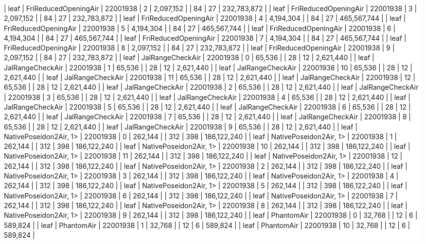 | leaf | FriReducedOpeningAir | 22001938 | 2 | 2,097,152 |  | 84 | 27 | 232,783,872 | 
| leaf | FriReducedOpeningAir | 22001938 | 3 | 2,097,152 |  | 84 | 27 | 232,783,872 | 
| leaf | FriReducedOpeningAir | 22001938 | 4 | 4,194,304 |  | 84 | 27 | 465,567,744 | 
| leaf | FriReducedOpeningAir | 22001938 | 5 | 4,194,304 |  | 84 | 27 | 465,567,744 | 
| leaf | FriReducedOpeningAir | 22001938 | 6 | 4,194,304 |  | 84 | 27 | 465,567,744 | 
| leaf | FriReducedOpeningAir | 22001938 | 7 | 4,194,304 |  | 84 | 27 | 465,567,744 | 
| leaf | FriReducedOpeningAir | 22001938 | 8 | 2,097,152 |  | 84 | 27 | 232,783,872 | 
| leaf | FriReducedOpeningAir | 22001938 | 9 | 2,097,152 |  | 84 | 27 | 232,783,872 | 
| leaf | JalRangeCheckAir | 22001938 | 0 | 65,536 |  | 28 | 12 | 2,621,440 | 
| leaf | JalRangeCheckAir | 22001938 | 1 | 65,536 |  | 28 | 12 | 2,621,440 | 
| leaf | JalRangeCheckAir | 22001938 | 10 | 65,536 |  | 28 | 12 | 2,621,440 | 
| leaf | JalRangeCheckAir | 22001938 | 11 | 65,536 |  | 28 | 12 | 2,621,440 | 
| leaf | JalRangeCheckAir | 22001938 | 12 | 65,536 |  | 28 | 12 | 2,621,440 | 
| leaf | JalRangeCheckAir | 22001938 | 2 | 65,536 |  | 28 | 12 | 2,621,440 | 
| leaf | JalRangeCheckAir | 22001938 | 3 | 65,536 |  | 28 | 12 | 2,621,440 | 
| leaf | JalRangeCheckAir | 22001938 | 4 | 65,536 |  | 28 | 12 | 2,621,440 | 
| leaf | JalRangeCheckAir | 22001938 | 5 | 65,536 |  | 28 | 12 | 2,621,440 | 
| leaf | JalRangeCheckAir | 22001938 | 6 | 65,536 |  | 28 | 12 | 2,621,440 | 
| leaf | JalRangeCheckAir | 22001938 | 7 | 65,536 |  | 28 | 12 | 2,621,440 | 
| leaf | JalRangeCheckAir | 22001938 | 8 | 65,536 |  | 28 | 12 | 2,621,440 | 
| leaf | JalRangeCheckAir | 22001938 | 9 | 65,536 |  | 28 | 12 | 2,621,440 | 
| leaf | NativePoseidon2Air<BabyBearParameters>, 1> | 22001938 | 0 | 262,144 |  | 312 | 398 | 186,122,240 | 
| leaf | NativePoseidon2Air<BabyBearParameters>, 1> | 22001938 | 1 | 262,144 |  | 312 | 398 | 186,122,240 | 
| leaf | NativePoseidon2Air<BabyBearParameters>, 1> | 22001938 | 10 | 262,144 |  | 312 | 398 | 186,122,240 | 
| leaf | NativePoseidon2Air<BabyBearParameters>, 1> | 22001938 | 11 | 262,144 |  | 312 | 398 | 186,122,240 | 
| leaf | NativePoseidon2Air<BabyBearParameters>, 1> | 22001938 | 12 | 262,144 |  | 312 | 398 | 186,122,240 | 
| leaf | NativePoseidon2Air<BabyBearParameters>, 1> | 22001938 | 2 | 262,144 |  | 312 | 398 | 186,122,240 | 
| leaf | NativePoseidon2Air<BabyBearParameters>, 1> | 22001938 | 3 | 262,144 |  | 312 | 398 | 186,122,240 | 
| leaf | NativePoseidon2Air<BabyBearParameters>, 1> | 22001938 | 4 | 262,144 |  | 312 | 398 | 186,122,240 | 
| leaf | NativePoseidon2Air<BabyBearParameters>, 1> | 22001938 | 5 | 262,144 |  | 312 | 398 | 186,122,240 | 
| leaf | NativePoseidon2Air<BabyBearParameters>, 1> | 22001938 | 6 | 262,144 |  | 312 | 398 | 186,122,240 | 
| leaf | NativePoseidon2Air<BabyBearParameters>, 1> | 22001938 | 7 | 262,144 |  | 312 | 398 | 186,122,240 | 
| leaf | NativePoseidon2Air<BabyBearParameters>, 1> | 22001938 | 8 | 262,144 |  | 312 | 398 | 186,122,240 | 
| leaf | NativePoseidon2Air<BabyBearParameters>, 1> | 22001938 | 9 | 262,144 |  | 312 | 398 | 186,122,240 | 
| leaf | PhantomAir | 22001938 | 0 | 32,768 |  | 12 | 6 | 589,824 | 
| leaf | PhantomAir | 22001938 | 1 | 32,768 |  | 12 | 6 | 589,824 | 
| leaf | PhantomAir | 22001938 | 10 | 32,768 |  | 12 | 6 | 589,824 | 